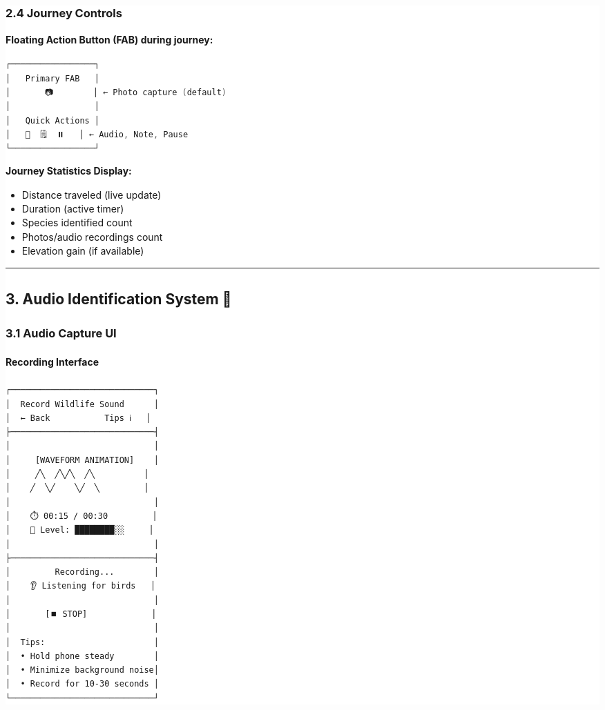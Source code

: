 ### 2.4 Journey Controls

**Floating Action Button (FAB) during journey:**
```kotlin
┌─────────────────┐
│   Primary FAB   │
│       📷        │ ← Photo capture (default)
│                 │
│   Quick Actions │
│   🎵  🗒️  ⏸️   │ ← Audio, Note, Pause
└─────────────────┘
```

**Journey Statistics Display:**
- Distance traveled (live update)
- Duration (active timer)
- Species identified count
- Photos/audio recordings count
- Elevation gain (if available)

---

## 3. **Audio Identification System** 🎵

### 3.1 Audio Capture UI

#### Recording Interface
```
┌─────────────────────────────┐
│  Record Wildlife Sound      │
│  ← Back           Tips ℹ️   │
├─────────────────────────────┤
│                             │
│     [WAVEFORM ANIMATION]    │
│     ╱╲  ╱╲╱╲  ╱╲          │
│    ╱  ╲╱    ╲╱  ╲         │
│                             │
│    ⏱️ 00:15 / 00:30         │
│    🎤 Level: ████████░░     │
│                             │
├─────────────────────────────┤
│         Recording...        │
│    👂 Listening for birds   │
│                             │
│       [⏹️ STOP]             │
│                             │
│  Tips:                      │
│  • Hold phone steady        │
│  • Minimize background noise│
│  • Record for 10-30 seconds │
└─────────────────────────────┘
```
